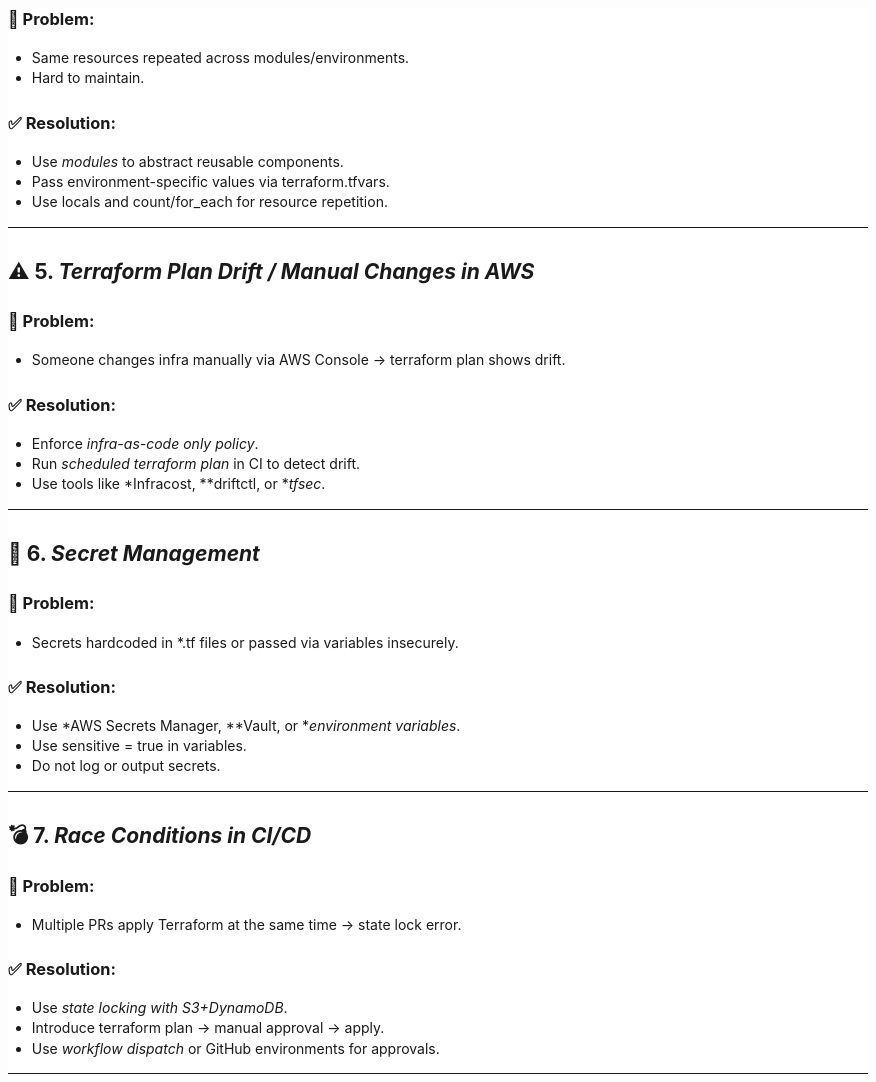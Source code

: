 ### 🔹 Problem:

* Same resources repeated across modules/environments.
* Hard to maintain.

### ✅ Resolution:

* Use *modules* to abstract reusable components.
* Pass environment-specific values via terraform.tfvars.
* Use locals and count/for_each for resource repetition.

---

## ⚠️ 5. *Terraform Plan Drift / Manual Changes in AWS*

### 🔹 Problem:

* Someone changes infra manually via AWS Console → terraform plan shows drift.

### ✅ Resolution:

* Enforce *infra-as-code only policy*.
* Run *scheduled terraform plan* in CI to detect drift.
* Use tools like *Infracost, **driftctl, or **tfsec*.

---

## 🔐 6. *Secret Management*

### 🔹 Problem:

* Secrets hardcoded in *.tf files or passed via variables insecurely.

### ✅ Resolution:

* Use *AWS Secrets Manager, **Vault, or **environment variables*.
* Use sensitive = true in variables.
* Do not log or output secrets.

---

## 💣 7. *Race Conditions in CI/CD*

### 🔹 Problem:

* Multiple PRs apply Terraform at the same time → state lock error.

### ✅ Resolution:

* Use *state locking with S3+DynamoDB*.
* Introduce terraform plan → manual approval → apply.
* Use *workflow dispatch* or GitHub environments for approvals.

---